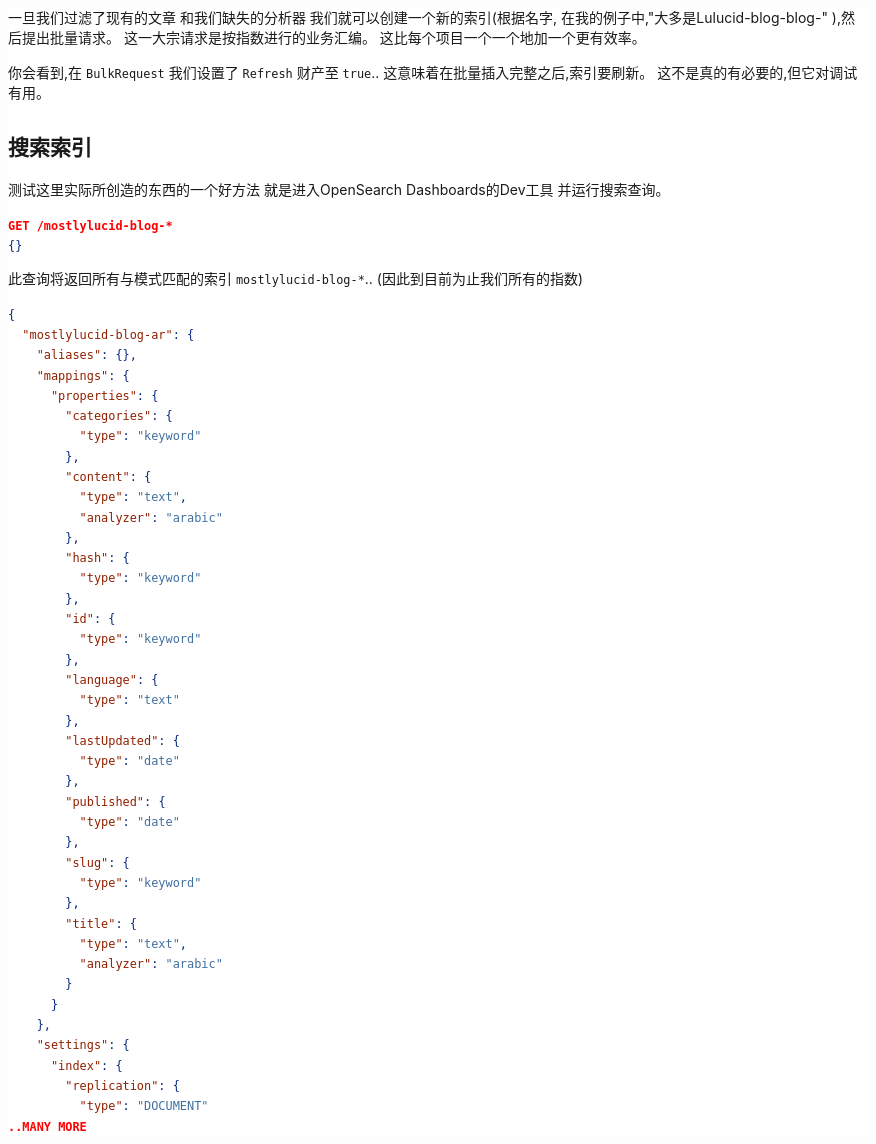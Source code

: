 一旦我们过滤了现有的文章 和我们缺失的分析器 我们就可以创建一个新的索引(根据名字, 在我的例子中,"大多是Lulucid-blog-blog-<language>" ),然后提出批量请求。 这一大宗请求是按指数进行的业务汇编。
这比每个项目一个一个地加一个更有效率。

你会看到,在 `BulkRequest` 我们设置了 `Refresh` 财产至 `true`.. 这意味着在批量插入完整之后,索引要刷新。 这不是真的有必要的,但它对调试有用。

## 搜索索引

测试这里实际所创造的东西的一个好方法 就是进入OpenSearch Dashboards的Dev工具 并运行搜索查询。

```json
GET /mostlylucid-blog-*
{}
```

此查询将返回所有与模式匹配的索引 `mostlylucid-blog-*`.. (因此到目前为止我们所有的指数)

```json
{
  "mostlylucid-blog-ar": {
    "aliases": {},
    "mappings": {
      "properties": {
        "categories": {
          "type": "keyword"
        },
        "content": {
          "type": "text",
          "analyzer": "arabic"
        },
        "hash": {
          "type": "keyword"
        },
        "id": {
          "type": "keyword"
        },
        "language": {
          "type": "text"
        },
        "lastUpdated": {
          "type": "date"
        },
        "published": {
          "type": "date"
        },
        "slug": {
          "type": "keyword"
        },
        "title": {
          "type": "text",
          "analyzer": "arabic"
        }
      }
    },
    "settings": {
      "index": {
        "replication": {
          "type": "DOCUMENT"
..MANY MORE
```
